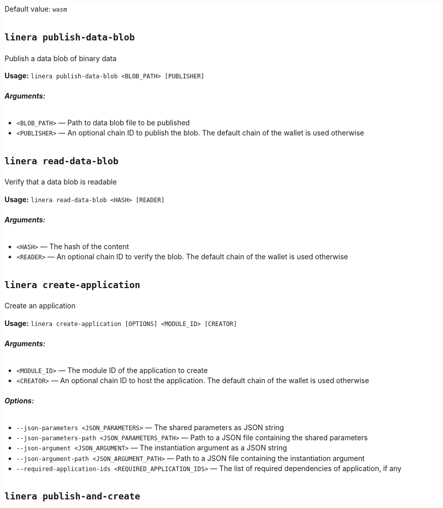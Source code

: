   Default value: `wasm`



## `linera publish-data-blob`

Publish a data blob of binary data

**Usage:** `linera publish-data-blob <BLOB_PATH> [PUBLISHER]`

###### **Arguments:**

* `<BLOB_PATH>` — Path to data blob file to be published
* `<PUBLISHER>` — An optional chain ID to publish the blob. The default chain of the wallet is used otherwise



## `linera read-data-blob`

Verify that a data blob is readable

**Usage:** `linera read-data-blob <HASH> [READER]`

###### **Arguments:**

* `<HASH>` — The hash of the content
* `<READER>` — An optional chain ID to verify the blob. The default chain of the wallet is used otherwise



## `linera create-application`

Create an application

**Usage:** `linera create-application [OPTIONS] <MODULE_ID> [CREATOR]`

###### **Arguments:**

* `<MODULE_ID>` — The module ID of the application to create
* `<CREATOR>` — An optional chain ID to host the application. The default chain of the wallet is used otherwise

###### **Options:**

* `--json-parameters <JSON_PARAMETERS>` — The shared parameters as JSON string
* `--json-parameters-path <JSON_PARAMETERS_PATH>` — Path to a JSON file containing the shared parameters
* `--json-argument <JSON_ARGUMENT>` — The instantiation argument as a JSON string
* `--json-argument-path <JSON_ARGUMENT_PATH>` — Path to a JSON file containing the instantiation argument
* `--required-application-ids <REQUIRED_APPLICATION_IDS>` — The list of required dependencies of application, if any



## `linera publish-and-create`
